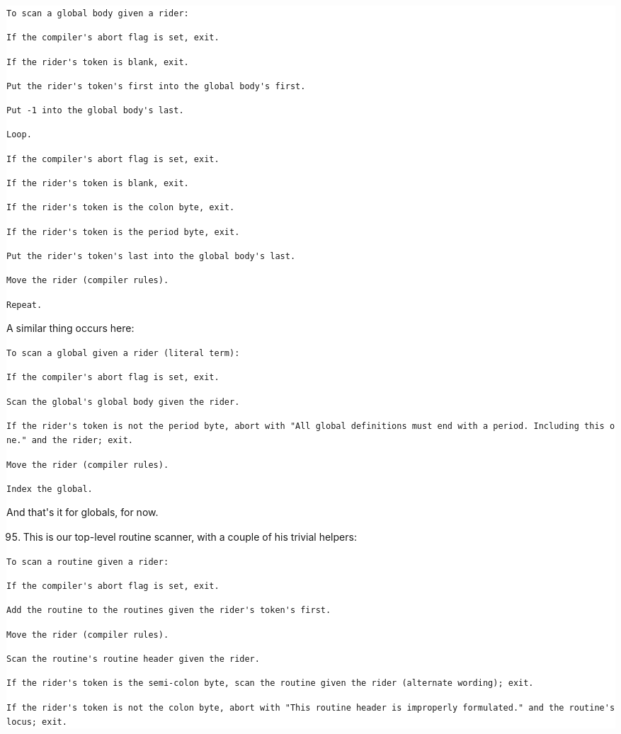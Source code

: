 
`To scan a global body given a rider:`

`If the compiler's abort flag is set, exit.`

`If the rider's token is blank, exit.`

`Put the rider's token's first into the global body's first.`

`Put -1 into the global body's last.`

`Loop.`

`If the compiler's abort flag is set, exit.`

`If the rider's token is blank, exit.`

`If the rider's token is the colon byte, exit.`

`If the rider's token is the period byte, exit.`

`Put the rider's token's last into the global body's last.`

`Move the rider (compiler rules).`

`Repeat.`


A similar thing occurs here:


`To scan a global given a rider (literal term):`

`If the compiler's abort flag is set, exit.`

`Scan the global's global body given the rider.`

`If the rider's token is not the period byte, abort with "All global definitions must end with a period. Including this one." and the rider; exit.`

`Move the rider (compiler rules).`

`Index the global.`


And that's it for globals, for now.


95. This is our top-level routine scanner, with a couple of his trivial helpers:


`To scan a routine given a rider:`

`If the compiler's abort flag is set, exit.`

`Add the routine to the routines given the rider's token's first.`

`Move the rider (compiler rules).`

`Scan the routine's routine header given the rider.`

`If the rider's token is the semi-colon byte, scan the routine given the rider (alternate wording); exit.`

`If the rider's token is not the colon byte, abort with "This routine header is improperly formulated." and the routine's locus; exit.`
